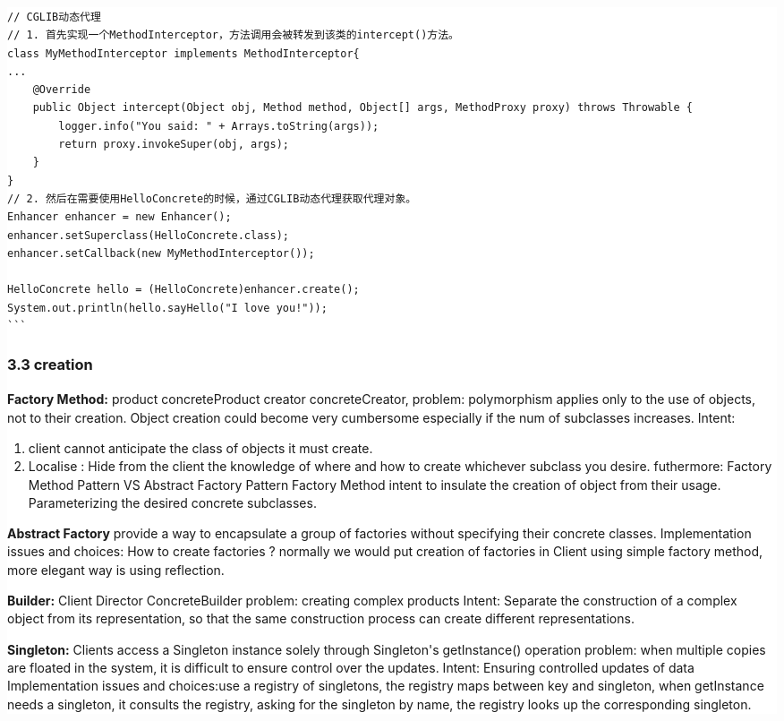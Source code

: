     // CGLIB动态代理
    // 1. 首先实现一个MethodInterceptor，方法调用会被转发到该类的intercept()方法。
    class MyMethodInterceptor implements MethodInterceptor{
    ...
        @Override
        public Object intercept(Object obj, Method method, Object[] args, MethodProxy proxy) throws Throwable {
            logger.info("You said: " + Arrays.toString(args));
            return proxy.invokeSuper(obj, args);
        }
    }
    // 2. 然后在需要使用HelloConcrete的时候，通过CGLIB动态代理获取代理对象。
    Enhancer enhancer = new Enhancer();
    enhancer.setSuperclass(HelloConcrete.class);
    enhancer.setCallback(new MyMethodInterceptor());

    HelloConcrete hello = (HelloConcrete)enhancer.create();
    System.out.println(hello.sayHello("I love you!"));
    ```
### 3.3 creation

**Factory Method:** product concreteProduct creator concreteCreator,
problem: polymorphism applies only to the use of objects, not to their creation. Object creation could become very cumbersome especially if the num of subclasses increases.
Intent:
1. client cannot anticipate the class of objects it must create.
2. Localise : Hide from the client the knowledge of where and how to create whichever subclass you desire.
futhermore: Factory Method Pattern VS Abstract Factory Pattern
Factory Method intent to insulate the creation of object from their usage. Parameterizing the desired concrete subclasses.

**Abstract Factory** provide a way to encapsulate a group of factories without specifying their concrete classes.
Implementation issues and choices: How to create factories ? normally we would put creation of factories in Client using simple factory method, more elegant way is using reflection.

**Builder:** Client Director ConcreteBuilder
problem: creating complex products
Intent:
Separate the construction of a complex object from its representation, so that the same construction process can create different representations.

**Singleton:** Clients access a Singleton instance solely through Singleton's getInstance() operation
problem:
when multiple copies are floated in the system, it is difficult to ensure control over the updates.
Intent:
Ensuring controlled updates of data
Implementation issues and choices:use a registry of singletons, the registry maps between key and singleton, when getInstance needs a singleton, it consults the registry, asking for the singleton by name, the registry looks up the corresponding singleton.
